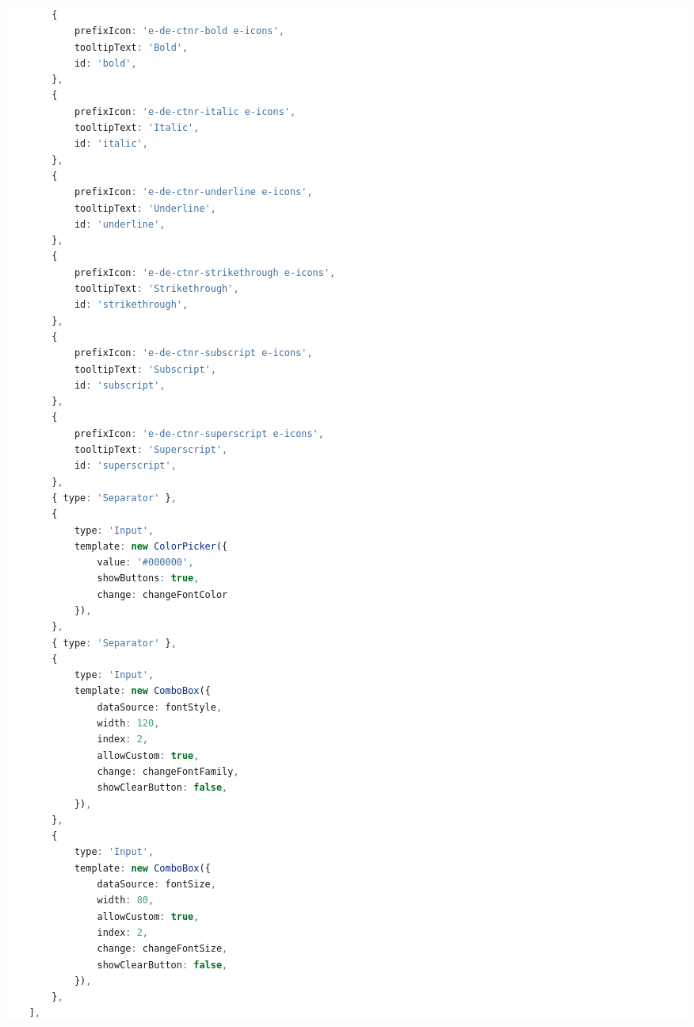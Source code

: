 ```typescript
        {
            prefixIcon: 'e-de-ctnr-bold e-icons',
            tooltipText: 'Bold',
            id: 'bold',
        },
        {
            prefixIcon: 'e-de-ctnr-italic e-icons',
            tooltipText: 'Italic',
            id: 'italic',
        },
        {
            prefixIcon: 'e-de-ctnr-underline e-icons',
            tooltipText: 'Underline',
            id: 'underline',
        },
        {
            prefixIcon: 'e-de-ctnr-strikethrough e-icons',
            tooltipText: 'Strikethrough',
            id: 'strikethrough',
        },
        {
            prefixIcon: 'e-de-ctnr-subscript e-icons',
            tooltipText: 'Subscript',
            id: 'subscript',
        },
        {
            prefixIcon: 'e-de-ctnr-superscript e-icons',
            tooltipText: 'Superscript',
            id: 'superscript',
        },
        { type: 'Separator' },
        {
            type: 'Input',
            template: new ColorPicker({
                value: '#000000',
                showButtons: true,
                change: changeFontColor
            }),
        },
        { type: 'Separator' },
        {
            type: 'Input',
            template: new ComboBox({
                dataSource: fontStyle,
                width: 120,
                index: 2,
                allowCustom: true,
                change: changeFontFamily,
                showClearButton: false,
            }),
        },
        {
            type: 'Input',
            template: new ComboBox({
                dataSource: fontSize,
                width: 80,
                allowCustom: true,
                index: 2,
                change: changeFontSize,
                showClearButton: false,
            }),
        },
    ],
```